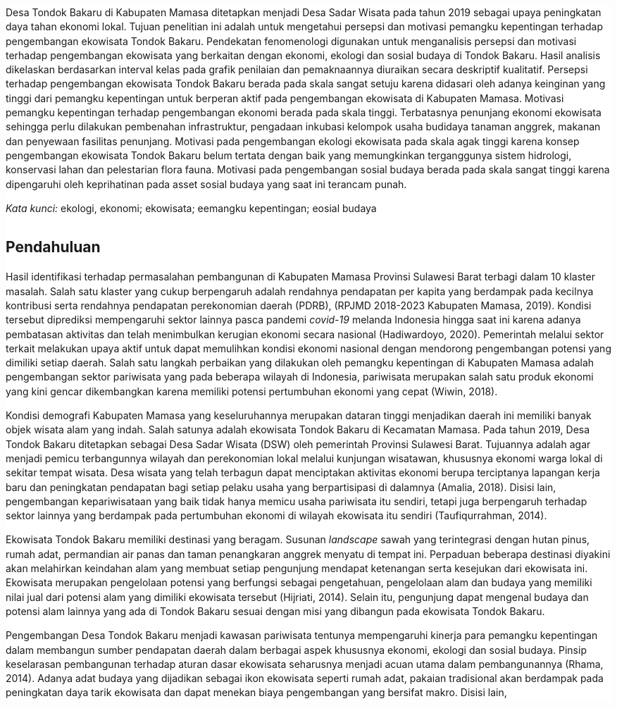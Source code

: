 <p><span class="font3">Desa Tondok Bakaru di Kabupaten Mamasa ditetapkan menjadi Desa Sadar Wisata pada tahun 2019 sebagai upaya peningkatan daya tahan ekonomi lokal. Tujuan penelitian ini adalah untuk mengetahui persepsi dan motivasi pemangku kepentingan terhadap pengembangan ekowisata Tondok Bakaru. Pendekatan fenomenologi digunakan untuk menganalisis persepsi dan motivasi terhadap pengembangan ekowisata yang berkaitan dengan ekonomi, ekologi dan sosial budaya di Tondok Bakaru. Hasil analisis dikelaskan berdasarkan interval kelas pada grafik penilaian dan pemaknaannya diuraikan secara deskriptif kualitatif. Persepsi terhadap pengembangan ekowisata Tondok Bakaru berada pada skala sangat setuju karena didasari oleh adanya keinginan yang tinggi dari pemangku kepentingan untuk berperan aktif pada pengembangan ekowisata di Kabupaten Mamasa. Motivasi pemangku kepentingan terhadap pengembangan ekonomi berada pada skala tinggi. Terbatasnya penunjang ekonomi ekowisata sehingga perlu dilakukan pembenahan infrastruktur, pengadaan inkubasi kelompok usaha budidaya tanaman anggrek, makanan dan penyewaan fasilitas penunjang. Motivasi pada pengembangan ekologi ekowisata pada skala agak tinggi karena konsep pengembangan ekowisata Tondok Bakaru belum tertata dengan baik yang memungkinkan terganggunya sistem hidrologi, konservasi lahan dan pelestarian flora fauna. Motivasi pada pengembangan sosial budaya berada pada skala sangat tinggi karena dipengaruhi oleh keprihatinan pada asset sosial budaya yang saat ini terancam punah.</span></p>
<p><span class="font3" style="font-style:italic;">Kata kunci:</span><span class="font3"> ekologi, ekonomi; ekowisata; eemangku kepentingan; eosial budaya</span></p>
<h2><a name="bookmark8"></a><span class="font5" style="font-weight:bold;"><a name="bookmark9"></a>Pendahuluan</span></h2>
<p><span class="font5">Hasil identifikasi terhadap permasalahan pembangunan di Kabupaten Mamasa Provinsi Sulawesi Barat terbagi dalam 10 klaster masalah. Salah satu klaster yang cukup berpengaruh adalah rendahnya pendapatan per kapita yang berdampak pada kecilnya kontribusi serta rendahnya pendapatan perekonomian daerah (PDRB), (RPJMD 2018-2023 Kabupaten Mamasa, 2019). Kondisi tersebut diprediksi mempengaruhi sektor lainnya pasca pandemi </span><span class="font5" style="font-style:italic;">covid-19</span><span class="font5"> melanda Indonesia hingga saat ini karena adanya pembatasan aktivitas dan telah menimbulkan kerugian ekonomi secara nasional (Hadiwardoyo, 2020). Pemerintah melalui sektor terkait melakukan upaya aktif untuk dapat memulihkan kondisi ekonomi nasional dengan mendorong pengembangan potensi yang dimiliki setiap daerah. Salah satu langkah perbaikan yang dilakukan oleh pemangku kepentingan di Kabupaten Mamasa adalah pengembangan sektor pariwisata yang pada beberapa wilayah di Indonesia, pariwisata merupakan salah satu produk ekonomi yang kini gencar dikembangkan karena memiliki potensi pertumbuhan ekonomi yang cepat (Wiwin, 2018).</span></p>
<p><span class="font5">Kondisi demografi Kabupaten Mamasa yang keseluruhannya merupakan dataran tinggi menjadikan daerah ini memiliki banyak objek wisata alam yang indah. Salah satunya adalah ekowisata Tondok Bakaru di Kecamatan Mamasa. Pada tahun 2019, Desa Tondok Bakaru ditetapkan sebagai Desa Sadar Wisata (DSW) oleh pemerintah Provinsi Sulawesi Barat. Tujuannya adalah agar menjadi pemicu terbangunnya wilayah dan perekonomian lokal melalui kunjungan wisatawan, khususnya ekonomi warga lokal di sekitar tempat wisata. Desa wisata yang telah terbagun dapat menciptakan aktivitas ekonomi berupa terciptanya lapangan kerja baru dan peningkatan pendapatan bagi setiap pelaku usaha yang berpartisipasi di dalamnya (Amalia, 2018). Disisi lain, pengembangan kepariwisataan yang baik tidak hanya memicu usaha pariwisata itu sendiri, tetapi juga berpengaruh terhadap sektor lainnya yang berdampak pada pertumbuhan ekonomi di wilayah ekowisata itu sendiri (Taufiqurrahman, 2014).</span></p>
<p><span class="font5">Ekowisata Tondok Bakaru memiliki destinasi yang beragam. Susunan </span><span class="font5" style="font-style:italic;">landscape</span><span class="font5"> sawah yang terintegrasi dengan hutan pinus, rumah adat, permandian air panas dan taman penangkaran anggrek menyatu di tempat ini. Perpaduan beberapa destinasi diyakini akan melahirkan keindahan alam yang membuat setiap pengunjung mendapat ketenangan serta kesejukan dari ekowisata ini. Ekowisata merupakan pengelolaan potensi yang berfungsi sebagai pengetahuan, pengelolaan alam dan budaya yang memiliki nilai jual dari potensi alam yang dimiliki ekowisata tersebut (Hijriati, 2014). Selain itu, pengunjung dapat mengenal budaya dan potensi alam lainnya yang ada di Tondok Bakaru sesuai dengan misi yang dibangun pada ekowisata Tondok Bakaru.</span></p>
<p><span class="font5">Pengembangan Desa Tondok Bakaru menjadi kawasan pariwisata tentunya mempengaruhi kinerja para pemangku kepentingan dalam membangun sumber pendapatan daerah dalam berbagai aspek khususnya ekonomi, ekologi dan sosial budaya. Pinsip keselarasan pembangunan terhadap aturan dasar ekowisata seharusnya menjadi acuan utama dalam pembangunannya (Rhama, 2014). Adanya adat budaya yang dijadikan sebagai ikon ekowisata seperti rumah adat, pakaian tradisional akan berdampak pada peningkatan daya tarik ekowisata dan dapat menekan biaya pengembangan yang bersifat makro. Disisi lain,</span></p>